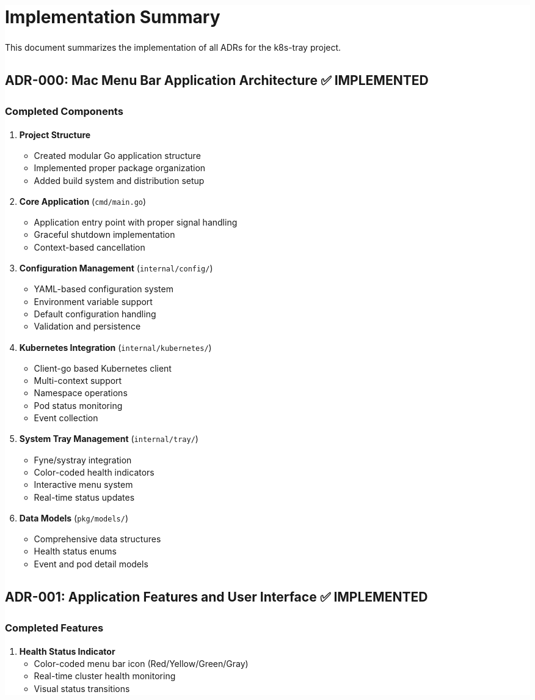 # Implementation Summary

This document summarizes the implementation of all ADRs for the k8s-tray project.

## ADR-000: Mac Menu Bar Application Architecture ✅ IMPLEMENTED

### Completed Components

1. **Project Structure**
   - Created modular Go application structure
   - Implemented proper package organization
   - Added build system and distribution setup

2. **Core Application** (`cmd/main.go`)
   - Application entry point with proper signal handling
   - Graceful shutdown implementation
   - Context-based cancellation

3. **Configuration Management** (`internal/config/`)
   - YAML-based configuration system
   - Environment variable support
   - Default configuration handling
   - Validation and persistence

4. **Kubernetes Integration** (`internal/kubernetes/`)
   - Client-go based Kubernetes client
   - Multi-context support
   - Namespace operations
   - Pod status monitoring
   - Event collection

5. **System Tray Management** (`internal/tray/`)
   - Fyne/systray integration
   - Color-coded health indicators
   - Interactive menu system
   - Real-time status updates

6. **Data Models** (`pkg/models/`)
   - Comprehensive data structures
   - Health status enums
   - Event and pod detail models

## ADR-001: Application Features and User Interface ✅ IMPLEMENTED

### Completed Features

1. **Health Status Indicator**
   - Color-coded menu bar icon (Red/Yellow/Green/Gray)
   - Real-time cluster health monitoring
   - Visual status transitions
